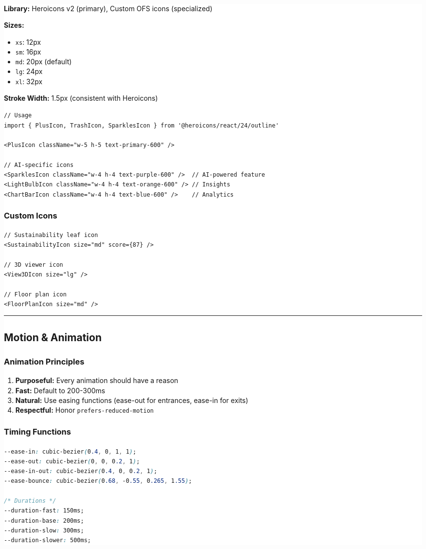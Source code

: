 **Library:** Heroicons v2 (primary), Custom OFS icons (specialized)

**Sizes:**
- `xs`: 12px
- `sm`: 16px
- `md`: 20px (default)
- `lg`: 24px
- `xl`: 32px

**Stroke Width:** 1.5px (consistent with Heroicons)

```tsx
// Usage
import { PlusIcon, TrashIcon, SparklesIcon } from '@heroicons/react/24/outline'

<PlusIcon className="w-5 h-5 text-primary-600" />

// AI-specific icons
<SparklesIcon className="w-4 h-4 text-purple-600" />  // AI-powered feature
<LightBulbIcon className="w-4 h-4 text-orange-600" /> // Insights
<ChartBarIcon className="w-4 h-4 text-blue-600" />    // Analytics
```

### Custom Icons

```tsx
// Sustainability leaf icon
<SustainabilityIcon size="md" score={87} />

// 3D viewer icon
<View3DIcon size="lg" />

// Floor plan icon
<FloorPlanIcon size="md" />
```

---

## Motion & Animation

### Animation Principles

1. **Purposeful:** Every animation should have a reason
2. **Fast:** Default to 200-300ms
3. **Natural:** Use easing functions (ease-out for entrances, ease-in for exits)
4. **Respectful:** Honor `prefers-reduced-motion`

### Timing Functions

```css
--ease-in: cubic-bezier(0.4, 0, 1, 1);
--ease-out: cubic-bezier(0, 0, 0.2, 1);
--ease-in-out: cubic-bezier(0.4, 0, 0.2, 1);
--ease-bounce: cubic-bezier(0.68, -0.55, 0.265, 1.55);

/* Durations */
--duration-fast: 150ms;
--duration-base: 200ms;
--duration-slow: 300ms;
--duration-slower: 500ms;
```
